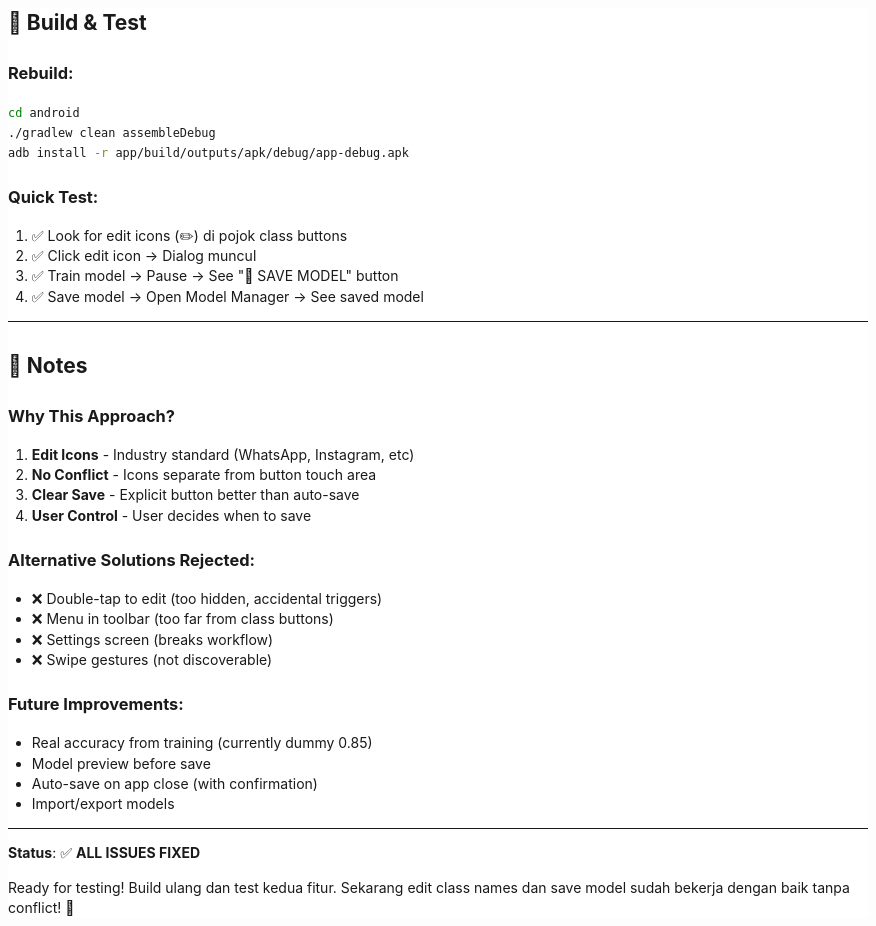 ## 🚀 Build & Test

### Rebuild:
```bash
cd android
./gradlew clean assembleDebug
adb install -r app/build/outputs/apk/debug/app-debug.apk
```

### Quick Test:
1. ✅ Look for edit icons (✏️) di pojok class buttons
2. ✅ Click edit icon → Dialog muncul
3. ✅ Train model → Pause → See "💾 SAVE MODEL" button
4. ✅ Save model → Open Model Manager → See saved model

---

## 📝 Notes

### Why This Approach?
1. **Edit Icons** - Industry standard (WhatsApp, Instagram, etc)
2. **No Conflict** - Icons separate from button touch area
3. **Clear Save** - Explicit button better than auto-save
4. **User Control** - User decides when to save

### Alternative Solutions Rejected:
- ❌ Double-tap to edit (too hidden, accidental triggers)
- ❌ Menu in toolbar (too far from class buttons)
- ❌ Settings screen (breaks workflow)
- ❌ Swipe gestures (not discoverable)

### Future Improvements:
- Real accuracy from training (currently dummy 0.85)
- Model preview before save
- Auto-save on app close (with confirmation)
- Import/export models

---

**Status**: ✅ **ALL ISSUES FIXED**

Ready for testing! Build ulang dan test kedua fitur. Sekarang edit class names dan save model sudah bekerja dengan baik tanpa conflict! 🎉
